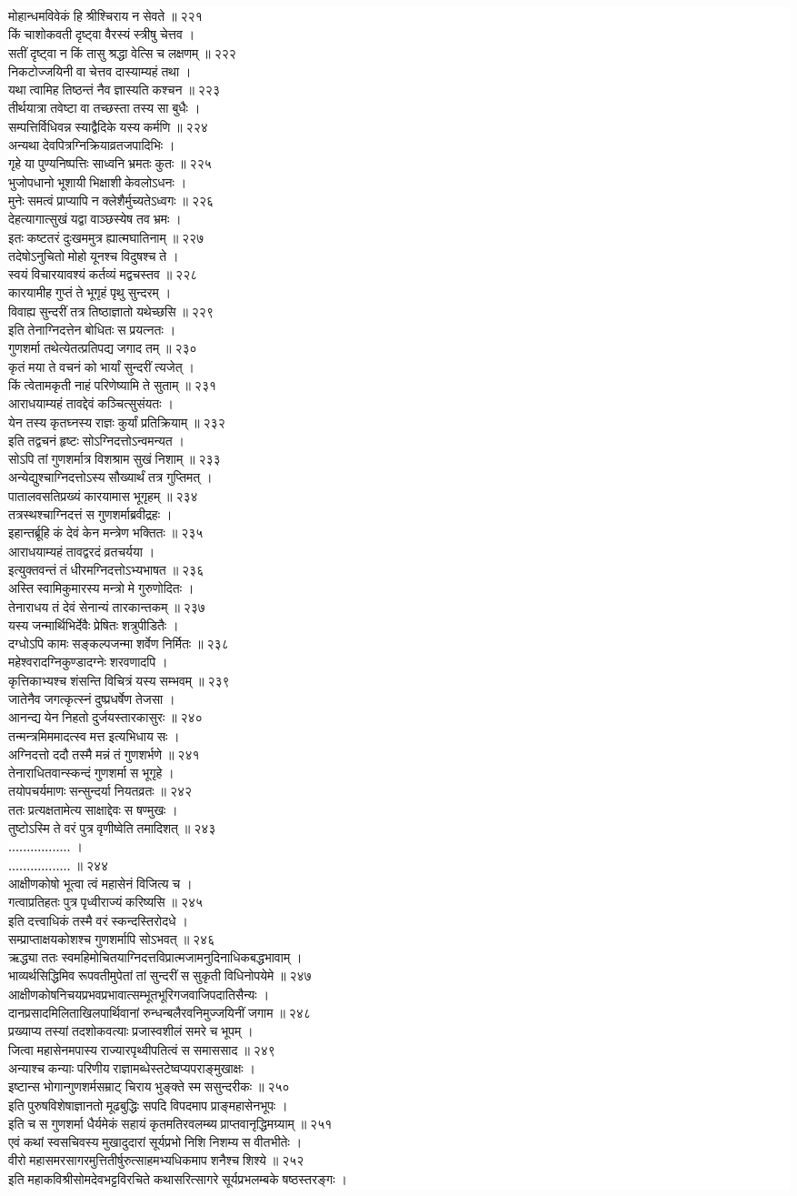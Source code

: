 मोहान्धमविवेकं हि श्रीश्चिराय न सेवते ॥ २२१  
किं चाशोकवती दृष्ट्वा वैरस्यं स्त्रीषु चेत्तव ।  
सतीं दृष्ट्वा न किं तासु श्रद्धा वेत्सि च लक्षणम् ॥ २२२  
निकटोज्जयिनी वा चेत्तव दास्याम्यहं तथा ।  
यथा त्वामिह तिष्ठन्तं नैव ज्ञास्यति कश्चन ॥ २२३  
तीर्थयात्रा तवेष्टा वा तच्छस्ता तस्य सा बुधैः ।  
सम्पत्तिर्विधिवन्न स्याद्वैदिके यस्य कर्मणि ॥ २२४  
अन्यथा देवपित्रग्निक्रियाव्रतजपादिभिः ।  
गृहे या पुण्यनिष्पत्तिः साध्वनि भ्रमतः कुतः ॥ २२५  
भुजोपधानो भूशायी भिक्षाशी केवलोऽधनः ।  
मुनेः समत्वं प्राप्यापि न क्लेशैर्मुच्यतेऽध्वगः ॥ २२६  
देहत्यागात्सुखं यद्वा वाञ्छस्येष तव भ्रमः ।  
इतः कष्टतरं दुःखममुत्र ह्यात्मघातिनाम् ॥ २२७  
तदेषोऽनुचितो मोहो यूनश्च विदुषश्च ते ।  
स्वयं विचारयावश्यं कर्तव्यं मद्वचस्तव ॥ २२८  
कारयामीह गुप्तं ते भूगृहं पृथु सुन्दरम् ।  
विवाह्य सुन्दरीं तत्र तिष्ठाज्ञातो यथेच्छसि ॥ २२९  
इति तेनाग्निदत्तेन बोधितः स प्रयत्नतः ।  
गुणशर्मा तथेत्येतत्प्रतिपद्य जगाद तम् ॥ २३०  
कृतं मया ते वचनं को भार्यां सुन्दरीं त्यजेत् ।  
किं त्वेतामकृती नाहं परिणेष्यामि ते सुताम् ॥ २३१  
आराधयाम्यहं तावद्देवं कञ्चित्सुसंयतः ।  
येन तस्य कृतघ्नस्य राज्ञः कुर्यां प्रतिक्रियाम् ॥ २३२  
इति तद्वचनं हृष्टः सोऽग्निदत्तोऽन्वमन्यत ।  
सोऽपि तां गुणशर्मात्र विशश्राम सुखं निशाम् ॥ २३३  
अन्येद्युश्चाग्निदत्तोऽस्य सौख्यार्थं तत्र गुप्तिमत् ।  
पातालवसतिप्रख्यं कारयामास भूगृहम् ॥ २३४  
तत्रस्थश्चाग्निदत्तं स गुणशर्माब्रवीद्रहः ।  
इहान्तर्ब्रूहि कं देवं केन मन्त्रेण भक्तितः ॥ २३५  
आराधयाम्यहं तावद्वरदं व्रतचर्यया ।  
इत्युक्तवन्तं तं धीरमग्निदत्तोऽभ्यभाषत ॥ २३६  
अस्ति स्वामिकुमारस्य मन्त्रो मे गुरुणोदितः ।  
तेनाराधय तं देवं सेनान्यं तारकान्तकम् ॥ २३७  
यस्य जन्मार्थिभिर्देवैः प्रेषितः शत्रुपीडितैः ।  
दग्धोऽपि कामः सङ्कल्पजन्मा शर्वेण निर्मितः ॥ २३८  
महेश्वरादग्निकुण्डादग्नेः शरवणादपि ।  
कृत्तिकाभ्यश्च शंसन्ति विचित्रं यस्य सम्भवम् ॥ २३९  
जातेनैव जगत्कृत्स्नं दुष्प्रधर्षेण तेजसा ।  
आनन्द्य येन निहतो दुर्जयस्तारकासुरः ॥ २४०  
तन्मन्त्रमिममादत्स्व मत्त इत्यभिधाय सः ।  
अग्निदत्तो ददौ तस्मै मन्नं तं गुणशर्भणे ॥ २४१  
तेनाराधितवान्स्कन्दं गुणशर्मा स भूगृहे ।  
तयोपचर्यमाणः सन्सुन्दर्या नियतव्रतः ॥ २४२  
ततः प्रत्यक्षतामेत्य साक्षाद्देवः स षण्मुखः ।  
तुष्टोऽस्मि ते वरं पुत्र वृणीष्वेति तमादिशत् ॥ २४३  
................. ।  
................. ॥ २४४  
आक्षीणकोषो भूत्वा त्वं महासेनं विजित्य च ।  
गत्वाप्रतिहतः पुत्र पृध्वीराज्यं करिष्यसि ॥ २४५  
इति दत्त्वाधिकं तस्मै वरं स्कन्दस्तिरोदधे ।  
सम्प्राप्ताक्षयकोशश्च गुणशर्मापि सोऽभवत् ॥ २४६  
ऋद्ध्या ततः स्वमहिमोचितयाग्निदत्तविप्रात्मजामनुदिनाधिकबद्धभावाम् ।  
भाव्यर्थसिद्धिमिव रूपवतीमुपेतां तां सुन्दरीं स सुकृती विधिनोपयेमे ॥ २४७  
आक्षीणकोषनिचयप्रभवप्रभावात्सम्भूतभूरिगजवाजिपदातिसैन्यः ।  
दानप्रसादमिलिताखिलपार्थिवानां रुन्धन्बलैरवनिमुज्जयिनीं जगाम ॥ २४८  
प्रख्याप्य तस्यां तदशोकवत्याः प्रजास्वशीलं समरे च भूपम् ।  
जित्वा महासेनमपास्य राज्यारपृथ्वीपतित्वं स समाससाद ॥ २४९  
अन्याश्च कन्याः परिणीय राज्ञामब्धेस्तटेष्वप्यपराङ्मुखाक्षः ।  
इष्टान्स भोगान्गुणशर्मसम्राट् चिराय भुङ्क्ते स्म ससुन्दरीकः ॥ २५०  
इति पुरुषविशेषाज्ञानतो मूढबुद्धिः सपदि विपदमाप प्राङ्महासेनभूपः ।  
इति च स गुणशर्मा धैर्यमेकं सहायं कृतमतिरवलम्ब्य प्राप्तवानृद्धिमग्र्याम् ॥ २५१  
एवं कथां स्वसचिवस्य मुखादुदारां सूर्यप्रभो निशि निशम्य स वीतभीतेः ।  
वीरो महासमरसागरमुत्तितीर्षुरुत्साहमभ्यधिकमाप शनैश्च शिश्ये ॥ २५२  
इति महाकविश्रीसोमदेवभट्टविरचिते कथासरित्सागरे सूर्यप्रभलम्बके षष्ठस्तरङ्गः ।